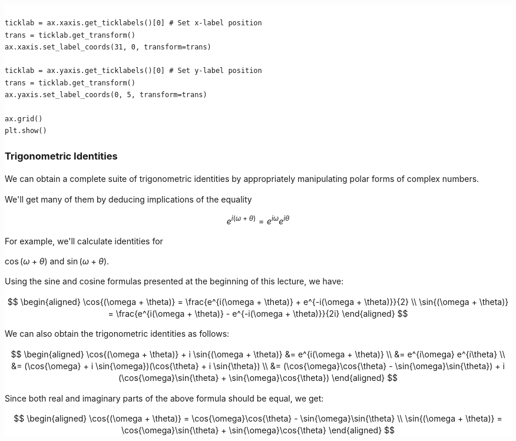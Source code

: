```{code-cell} python3

ticklab = ax.xaxis.get_ticklabels()[0] # Set x-label position
trans = ticklab.get_transform()
ax.xaxis.set_label_coords(31, 0, transform=trans)

ticklab = ax.yaxis.get_ticklabels()[0] # Set y-label position
trans = ticklab.get_transform()
ax.yaxis.set_label_coords(0, 5, transform=trans)

ax.grid()
plt.show()
```

### Trigonometric Identities

We can obtain a complete suite of trigonometric identities by
appropriately manipulating polar forms of complex numbers.

We'll get many of them by deducing implications of the equality

$$
e^{i(\omega + \theta)} = e^{i\omega} e^{i\theta}
$$

For example, we'll calculate identities for

$\cos{(\omega + \theta)}$ and $\sin{(\omega + \theta)}$.

Using the sine and cosine formulas presented at the beginning of this
lecture, we have:

$$
\begin{aligned}
\cos{(\omega + \theta)} = \frac{e^{i(\omega + \theta)} + e^{-i(\omega + \theta)}}{2} \\
\sin{(\omega + \theta)} = \frac{e^{i(\omega + \theta)} - e^{-i(\omega + \theta)}}{2i}
\end{aligned}
$$

We can also obtain the trigonometric identities as follows:

$$
\begin{aligned}
\cos{(\omega + \theta)} + i \sin{(\omega + \theta)}
&= e^{i(\omega + \theta)} \\
&= e^{i\omega} e^{i\theta} \\
&= (\cos{\omega} + i \sin{\omega})(\cos{\theta} + i \sin{\theta}) \\
&= (\cos{\omega}\cos{\theta} - \sin{\omega}\sin{\theta}) +
i (\cos{\omega}\sin{\theta} + \sin{\omega}\cos{\theta})
\end{aligned}
$$

Since both real and imaginary parts of the above formula should be
equal, we get:

$$
\begin{aligned}
\cos{(\omega + \theta)} = \cos{\omega}\cos{\theta} - \sin{\omega}\sin{\theta} \\
\sin{(\omega + \theta)} = \cos{\omega}\sin{\theta} + \sin{\omega}\cos{\theta}
\end{aligned}
$$
